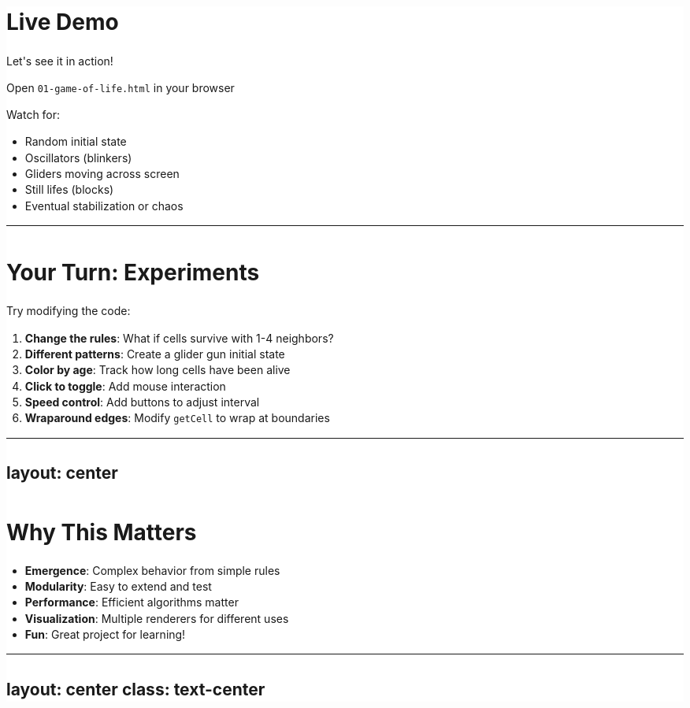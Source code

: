 # Live Demo

Let's see it in action!

<v-click>

Open `01-game-of-life.html` in your browser

Watch for:
- Random initial state
- Oscillators (blinkers)
- Gliders moving across screen
- Still lifes (blocks)
- Eventual stabilization or chaos

</v-click>

---

# Your Turn: Experiments

Try modifying the code:

<v-clicks>

1. **Change the rules**: What if cells survive with 1-4 neighbors?
2. **Different patterns**: Create a glider gun initial state
3. **Color by age**: Track how long cells have been alive
4. **Click to toggle**: Add mouse interaction
5. **Speed control**: Add buttons to adjust interval
6. **Wraparound edges**: Modify `getCell` to wrap at boundaries

</v-clicks>

---
layout: center
---

# Why This Matters

<v-clicks>

- **Emergence**: Complex behavior from simple rules
- **Modularity**: Easy to extend and test
- **Performance**: Efficient algorithms matter
- **Visualization**: Multiple renderers for different uses
- **Fun**: Great project for learning!

</v-clicks>

---
layout: center
class: text-center
---

